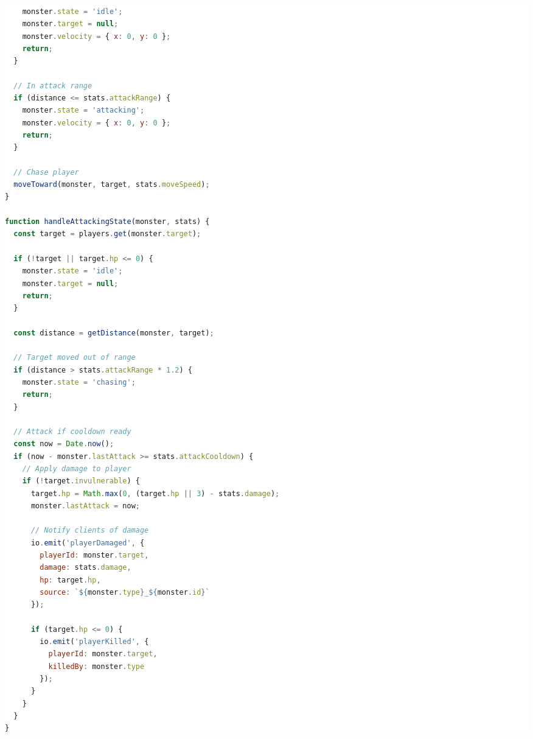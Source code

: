 ```javascript
    monster.state = 'idle';
    monster.target = null;
    monster.velocity = { x: 0, y: 0 };
    return;
  }
  
  // In attack range
  if (distance <= stats.attackRange) {
    monster.state = 'attacking';
    monster.velocity = { x: 0, y: 0 };
    return;
  }
  
  // Chase player
  moveToward(monster, target, stats.moveSpeed);
}

function handleAttackingState(monster, stats) {
  const target = players.get(monster.target);
  
  if (!target || target.hp <= 0) {
    monster.state = 'idle';
    monster.target = null;
    return;
  }
  
  const distance = getDistance(monster, target);
  
  // Target moved out of range
  if (distance > stats.attackRange * 1.2) {
    monster.state = 'chasing';
    return;
  }
  
  // Attack if cooldown ready
  const now = Date.now();
  if (now - monster.lastAttack >= stats.attackCooldown) {
    // Apply damage to player
    if (!target.invulnerable) {
      target.hp = Math.max(0, (target.hp || 3) - stats.damage);
      monster.lastAttack = now;
      
      // Notify clients of damage
      io.emit('playerDamaged', {
        playerId: monster.target,
        damage: stats.damage,
        hp: target.hp,
        source: `${monster.type}_${monster.id}`
      });
      
      if (target.hp <= 0) {
        io.emit('playerKilled', {
          playerId: monster.target,
          killedBy: monster.type
        });
      }
    }
  }
}
```
